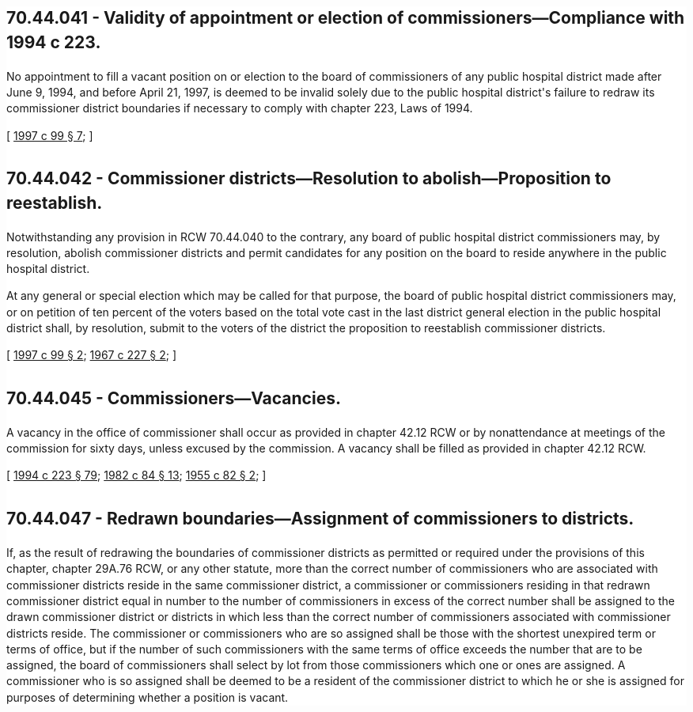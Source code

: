## 70.44.041 - Validity of appointment or election of commissioners—Compliance with 1994 c 223.
No appointment to fill a vacant position on or election to the board of commissioners of any public hospital district made after June 9, 1994, and before April 21, 1997, is deemed to be invalid solely due to the public hospital district's failure to redraw its commissioner district boundaries if necessary to comply with chapter 223, Laws of 1994.

\[ [1997 c 99 § 7](https://lawfilesext.leg.wa.gov/biennium/1997-98/Pdf/Bills/Session%20Laws/House/1271-S.SL.pdf?cite=1997%20c%2099%20§%207); \]

## 70.44.042 - Commissioner districts—Resolution to abolish—Proposition to reestablish.
Notwithstanding any provision in RCW 70.44.040 to the contrary, any board of public hospital district commissioners may, by resolution, abolish commissioner districts and permit candidates for any position on the board to reside anywhere in the public hospital district.

At any general or special election which may be called for that purpose, the board of public hospital district commissioners may, or on petition of ten percent of the voters based on the total vote cast in the last district general election in the public hospital district shall, by resolution, submit to the voters of the district the proposition to reestablish commissioner districts.

\[ [1997 c 99 § 2](https://lawfilesext.leg.wa.gov/biennium/1997-98/Pdf/Bills/Session%20Laws/House/1271-S.SL.pdf?cite=1997%20c%2099%20§%202); [1967 c 227 § 2](https://leg.wa.gov/CodeReviser/documents/sessionlaw/1967c227.pdf?cite=1967%20c%20227%20§%202); \]

## 70.44.045 - Commissioners—Vacancies.
A vacancy in the office of commissioner shall occur as provided in chapter 42.12 RCW or by nonattendance at meetings of the commission for sixty days, unless excused by the commission. A vacancy shall be filled as provided in chapter 42.12 RCW.

\[ [1994 c 223 § 79](https://lawfilesext.leg.wa.gov/biennium/1993-94/Pdf/Bills/Session%20Laws/House/2278-S.SL.pdf?cite=1994%20c%20223%20§%2079); [1982 c 84 § 13](https://leg.wa.gov/CodeReviser/documents/sessionlaw/1982c84.pdf?cite=1982%20c%2084%20§%2013); [1955 c 82 § 2](https://leg.wa.gov/CodeReviser/documents/sessionlaw/1955c82.pdf?cite=1955%20c%2082%20§%202); \]

## 70.44.047 - Redrawn boundaries—Assignment of commissioners to districts.
If, as the result of redrawing the boundaries of commissioner districts as permitted or required under the provisions of this chapter, chapter 29A.76 RCW, or any other statute, more than the correct number of commissioners who are associated with commissioner districts reside in the same commissioner district, a commissioner or commissioners residing in that redrawn commissioner district equal in number to the number of commissioners in excess of the correct number shall be assigned to the drawn commissioner district or districts in which less than the correct number of commissioners associated with commissioner districts reside. The commissioner or commissioners who are so assigned shall be those with the shortest unexpired term or terms of office, but if the number of such commissioners with the same terms of office exceeds the number that are to be assigned, the board of commissioners shall select by lot from those commissioners which one or ones are assigned. A commissioner who is so assigned shall be deemed to be a resident of the commissioner district to which he or she is assigned for purposes of determining whether a position is vacant.
